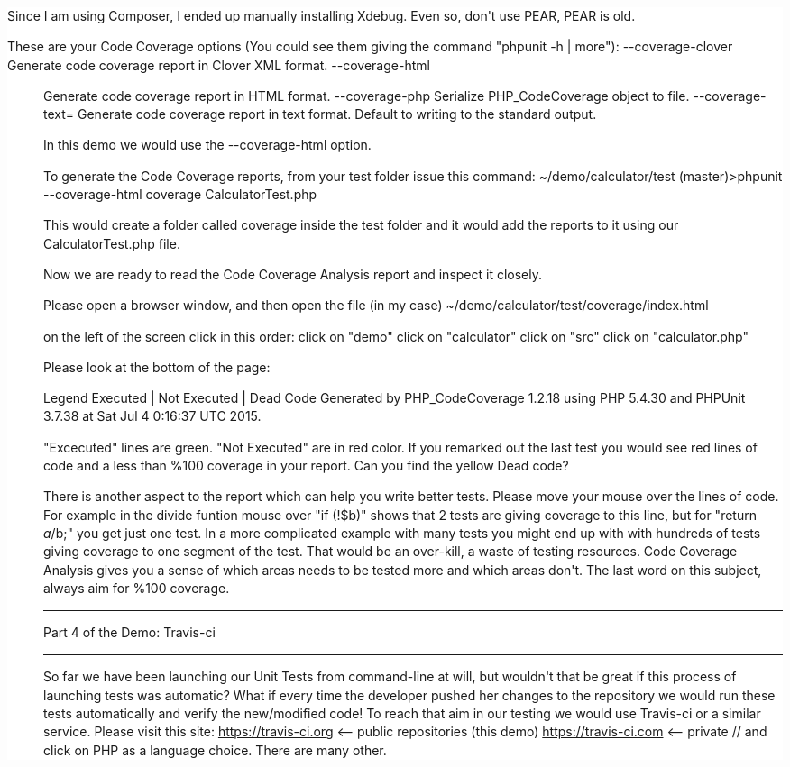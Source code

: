 Since I am using Composer, I ended up manually installing Xdebug.  Even so, don't use PEAR, PEAR is old.

These are your Code Coverage options (You could see them giving the command "phpunit -h | more"):
  --coverage-clover <file>  Generate code coverage report in Clover XML format.
  --coverage-html <dir>     Generate code coverage report in HTML format.
  --coverage-php <file>     Serialize PHP_CodeCoverage object to file.
  --coverage-text=<file>    Generate code coverage report in text format.
                            Default to writing to the standard output.

In this demo we would use the --coverage-html option.

To generate the Code Coverage reports, from your test folder issue this command:
~/demo/calculator/test (master)>phpunit --coverage-html coverage CalculatorTest.php

This would create a folder called coverage inside the test folder and it would add the reports to it using our CalculatorTest.php file.

Now we are ready to read the Code Coverage Analysis report and inspect it closely.

Please open a browser window, and then open the file (in my case) ~/demo/calculator/test/coverage/index.html

on the left of the screen click in this order:
click on "demo"
click on "calculator"
click on "src"
click on "calculator.php"

Please look at the bottom of the page:

Legend
Executed | Not Executed  | Dead Code
Generated by PHP_CodeCoverage 1.2.18 using PHP 5.4.30 and PHPUnit 3.7.38 at Sat Jul 4 0:16:37 UTC 2015.

"Excecuted" lines are green.  "Not Executed" are in red color.  If you remarked out the last test you would see red lines of code and a less than %100 coverage in your report.  Can you find the yellow Dead code?  

There is another aspect to the report which can help you write better tests.   Please move your mouse over the lines of code.  For example in the divide funtion mouse over "if (!$b)" shows that 2 tests are giving coverage to this line, but for "return $a/$b;" you get just one test.  In a more complicated example with many tests you might end up with with hundreds of tests giving coverage to one segment of the test.  That would be an over-kill, a waste of testing resources.  Code Coverage Analysis gives you a sense of which areas needs to be tested more and which areas don't. The last word on this subject, always aim for %100 coverage. 


**************************************
Part 4 of the Demo: Travis-ci
**************************************

So far we have been launching our Unit Tests from command-line at will, but wouldn't that be great if this process of launching tests was automatic?  What if every time the developer pushed her changes to the repository we would run these tests automatically and verify the new/modified code!  To reach that aim in our testing we would use Travis-ci or a similar service.  Please visit this site:
https://travis-ci.org  <-- public repositories (this demo)
https://travis-ci.com  <-- private    //
and click on PHP as a language choice.  There are many other.
